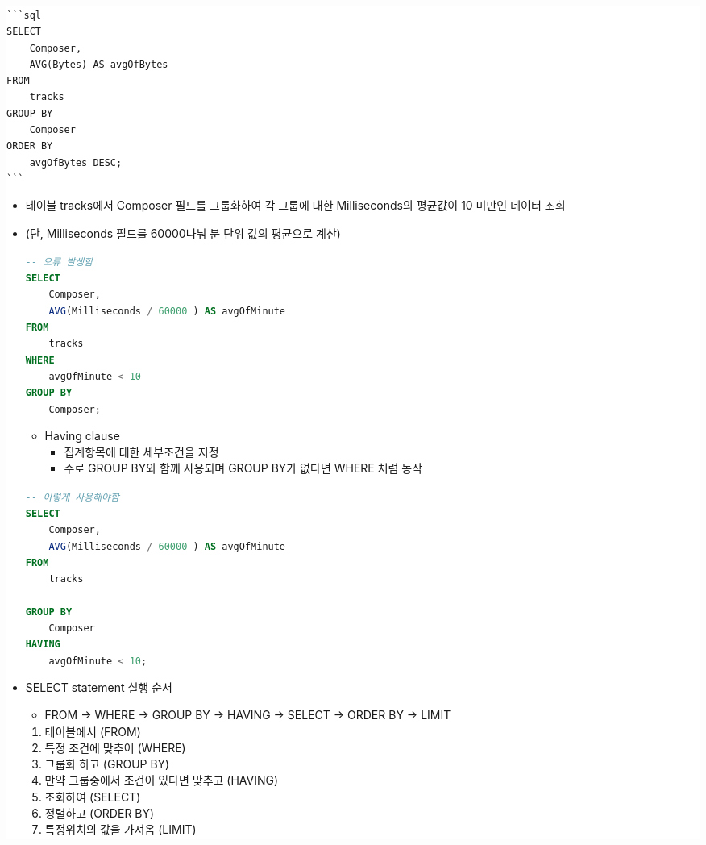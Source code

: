     ```sql
    SELECT
        Composer,
        AVG(Bytes) AS avgOfBytes
    FROM
        tracks
    GROUP BY
        Composer
    ORDER BY
        avgOfBytes DESC;
    ```

  + 테이블 tracks에서 Composer 필드를 그룹화하여 각 그룹에 대한 Milliseconds의 평균값이 10 미만인 데이터 조회
  + (단, Milliseconds 필드를 60000나눠 분 단위 값의 평균으로 계산)
    ```sql
    -- 오류 발생함
    SELECT
        Composer,
        AVG(Milliseconds / 60000 ) AS avgOfMinute
    FROM
        tracks
    WHERE
        avgOfMinute < 10
    GROUP BY
        Composer;
    ``` 
    + Having clause
      + 집계항목에 대한 세부조건을 지정
      + 주로 GROUP BY와 함께 사용되며 GROUP BY가 없다면 WHERE 처럼 동작
    ```sql
    -- 이렇게 사용해야함
    SELECT
        Composer,
        AVG(Milliseconds / 60000 ) AS avgOfMinute
    FROM
        tracks

    GROUP BY
        Composer
    HAVING
        avgOfMinute < 10;
    ```

+ SELECT statement 실행 순서
  + FROM -> WHERE -> GROUP BY -> HAVING -> SELECT -> ORDER BY -> LIMIT
  1. 테이블에서 (FROM)
  2. 특정 조건에 맞추어 (WHERE)
  3. 그룹화 하고 (GROUP BY)
  4. 만약 그룹중에서 조건이 있다면 맞추고 (HAVING)
  5. 조회하여 (SELECT)
  6. 정렬하고 (ORDER BY)
  7. 특정위치의 값을 가져옴 (LIMIT)

